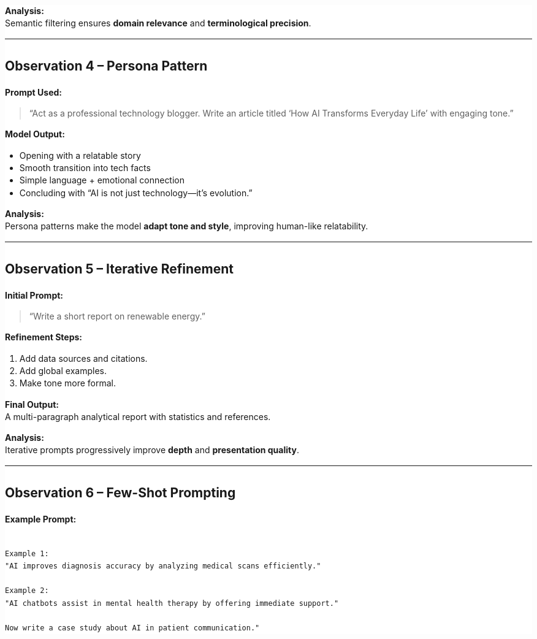 **Analysis:**  
Semantic filtering ensures **domain relevance** and **terminological precision**.

---

## Observation 4 – Persona Pattern

**Prompt Used:**
> “Act as a professional technology blogger. Write an article titled ‘How AI Transforms Everyday Life’ with engaging tone.”

**Model Output:**  
- Opening with a relatable story  
- Smooth transition into tech facts  
- Simple language + emotional connection  
- Concluding with “AI is not just technology—it’s evolution.”

**Analysis:**  
Persona patterns make the model **adapt tone and style**, improving human-like relatability.

---

## Observation 5 – Iterative Refinement

**Initial Prompt:**
> “Write a short report on renewable energy.”

**Refinement Steps:**
1. Add data sources and citations.  
2. Add global examples.  
3. Make tone more formal.

**Final Output:**  
A multi-paragraph analytical report with statistics and references.

**Analysis:**  
Iterative prompts progressively improve **depth** and **presentation quality**.

---

## Observation 6 – Few-Shot Prompting

**Example Prompt:**
```

Example 1:
"AI improves diagnosis accuracy by analyzing medical scans efficiently."

Example 2:
"AI chatbots assist in mental health therapy by offering immediate support."

Now write a case study about AI in patient communication."

```

